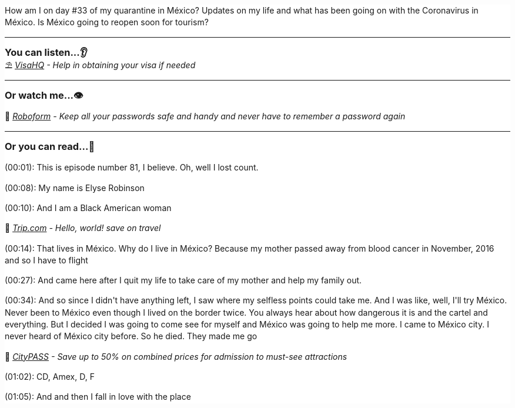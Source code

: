 How am I on day #33 of my quarantine in M&eacute;xico? Updates on my life and what has been going on with the Coronavirus in M&eacute;xico. Is M&eacute;xico going to reopen soon for tourism?

<hr>

<div style="font-size: 1.17em; font-weight: bold">You can listen...👂</div>
⛱️ <i><a href="https://www.visahq.com/?a_aid=vaff9616" target="_blank">VisaHQ</a> - Help in obtaining your visa if needed</i>

<iframe src="https://anchor.fm/elyserobinson/embed/episodes/When-Will-Mxico-Reopen-edije4" frameborder="0" scrolling="no"></iframe>

<hr>

<div style="font-size: 1.17em; font-weight: bold">Or watch me...👁️</div>

🔑 <i><a href="https://www.roboform.com/key-features?affid=eyrob" target="_blank">Roboform</a> - Keep all your passwords safe and handy and never have to remember a password again</i>

<iframe src="https://www.youtube.com/embed/JbjAQw25N4A" frameborder="0" allow="accelerometer; autoplay; encrypted-media; gyroscope; picture-in-picture" allowfullscreen></iframe>

<hr>

<div style="font-size: 1.17em; font-weight: bold">Or you can read...📰</div>

(00:01):
This is episode number 81, I believe. Oh, well I lost count.

(00:08):
My name is Elyse Robinson

(00:10):
And I am a Black American woman

🍍 <i><a href="https://www.kqzyfj.com/7q105cy63y5LVMOTQQNLNNVQTOMU" target="_blank">Trip.com</a> - Hello, world! save on travel</i>

(00:14):
That lives in M&eacute;xico. Why do I live in M&eacute;xico? Because my mother passed away from blood cancer in November, 2016 and so I have to flight

(00:27):
And came here after I quit my life to take care of my mother and help my family out.

(00:34):
And so since I didn't have anything left, I saw where my selfless points could take me. And I was like, well, I'll try M&eacute;xico. Never been to M&eacute;xico even though I lived on the border twice. You always hear about how dangerous it is and the cartel and everything. But I decided I was going to come see for myself and M&eacute;xico was going to help me more. I came to M&eacute;xico city. I never heard of M&eacute;xico city before. So he died. They made me go

🚌 <i><a href="https://www.tkqlhce.com/o5122y1A719PZQSXUURPRQYVVZQV" target="_blank">CityPASS</a> - Save up to 50% on combined prices for admission to must-see attractions</i>

(01:02):
CD, Amex, D, F

(01:05):
And and then I fall in love with the place
